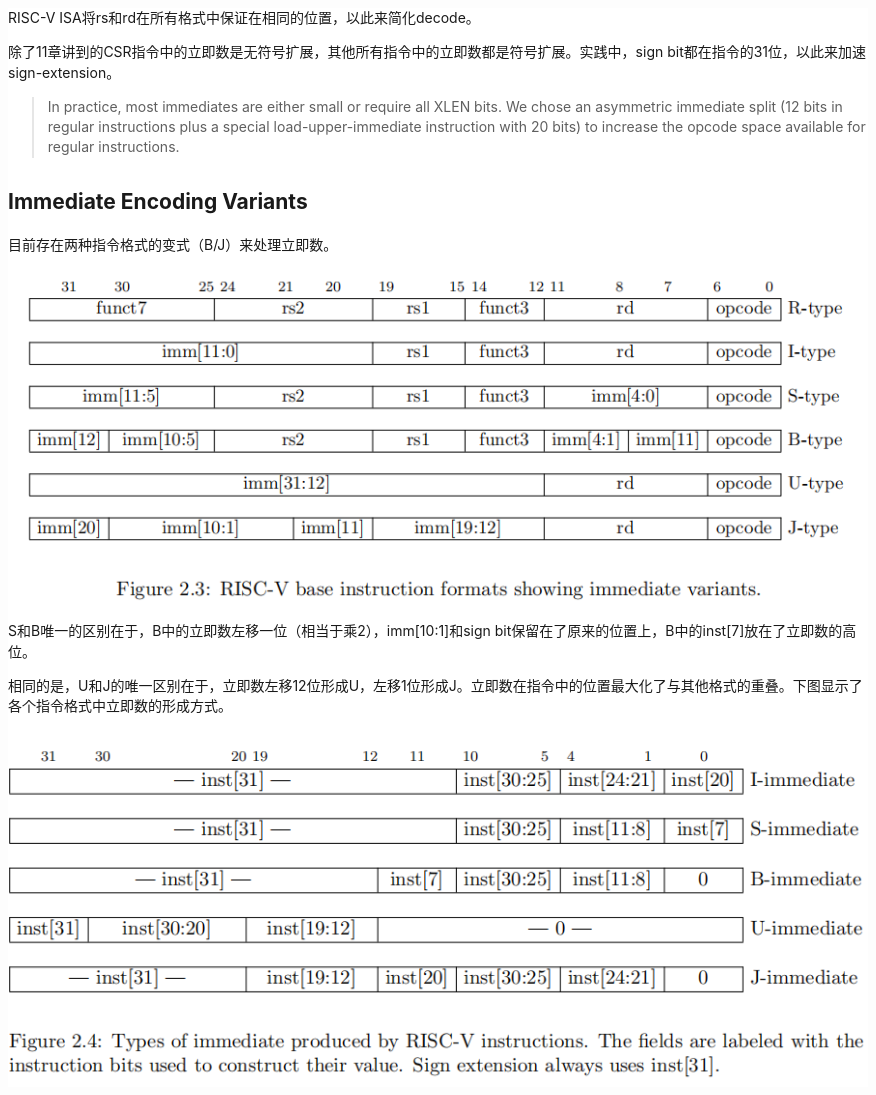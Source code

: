 RISC-V ISA将rs和rd在所有格式中保证在相同的位置，以此来简化decode。

除了11章讲到的CSR指令中的立即数是无符号扩展，其他所有指令中的立即数都是符号扩展。实践中，sign bit都在指令的31位，以此来加速sign-extension。

> In practice, most immediates are either small or require all XLEN bits. We chose an asymmetric immediate split (12 bits in regular instructions plus a special load-upper-immediate instruction with 20 bits) to increase the opcode space available for regular instructions.

## Immediate Encoding Variants

目前存在两种指令格式的变式（B/J）来处理立即数。

![image-20230501151700178](img/image-20230501151700178.png)

S和B唯一的区别在于，B中的立即数左移一位（相当于乘2），imm[10:1]和sign bit保留在了原来的位置上，B中的inst[7]放在了立即数的高位。

相同的是，U和J的唯一区别在于，立即数左移12位形成U，左移1位形成J。立即数在指令中的位置最大化了与其他格式的重叠。下图显示了各个指令格式中立即数的形成方式。

![image-20230501153621336](img/image-20230501153621336.png)
